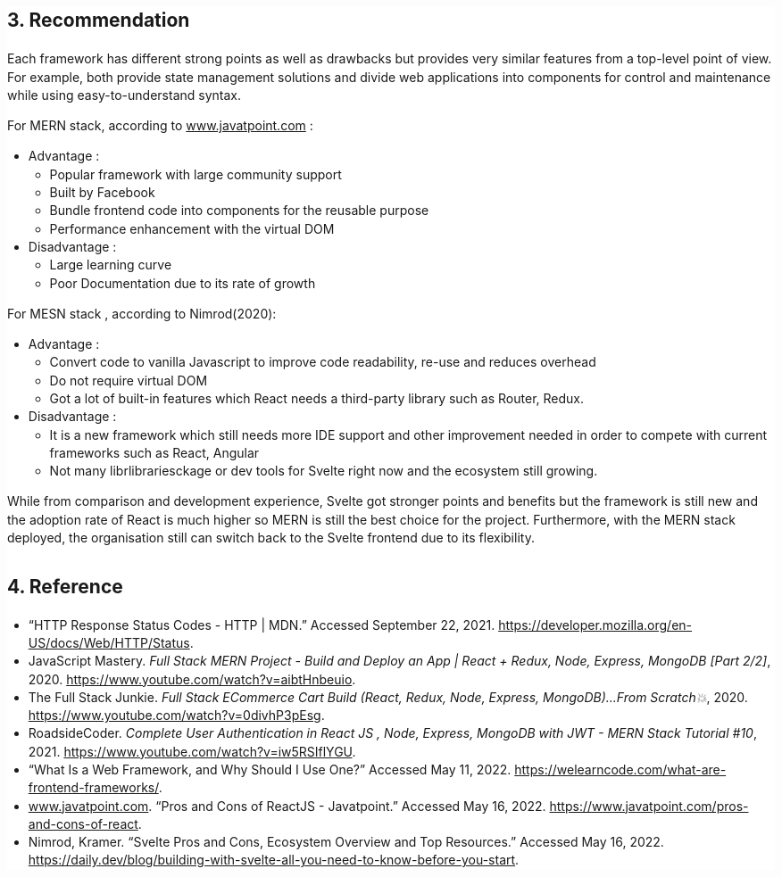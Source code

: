
## 3. Recommendation

Each framework has different strong points as well as drawbacks but provides very similar features from a top-level point of view.  For example, both provide state management solutions and divide web applications into components for control and maintenance while using easy-to-understand syntax.

For MERN stack, according to www.javatpoint.com :

- Advantage :
  - Popular framework with large community support
  - Built by Facebook
  - Bundle frontend code into components for the reusable purpose
  - Performance enhancement with the  virtual DOM
- Disadvantage :
  - Large learning curve
  - Poor Documentation due to its rate of growth

For MESN stack , according to Nimrod(2020):

- Advantage :
  - Convert code to vanilla Javascript to  improve code readability, re-use and reduces overhead
  - Do not require virtual DOM 
  - Got a lot of built-in features which React needs a third-party library such as Router, Redux.
- Disadvantage :
  - It is a new framework which still needs more IDE support and other improvement needed in order to compete with current frameworks such as React, Angular
  - Not many librlibrariesckage or dev tools for Svelte right now and the ecosystem still growing.

While from comparison and development experience, Svelte got stronger points and benefits but the framework is still new and the adoption rate of React is much higher so MERN is still the best choice for the project. Furthermore, with the MERN stack deployed, the organisation still can switch back to the Svelte frontend due to its flexibility. 

## 4. Reference

- “HTTP Response Status Codes - HTTP | MDN.” Accessed September 22, 2021. https://developer.mozilla.org/en-US/docs/Web/HTTP/Status.
- JavaScript Mastery. *Full Stack MERN Project - Build and Deploy an App | React + Redux, Node, Express, MongoDB [Part 2/2]*, 2020. https://www.youtube.com/watch?v=aibtHnbeuio.
- The Full Stack Junkie. *Full Stack ECommerce Cart Build (React, Redux, Node, Express, MongoDB)...From Scratch💥*, 2020. https://www.youtube.com/watch?v=0divhP3pEsg.
- RoadsideCoder. *Complete User Authentication in React JS , Node, Express, MongoDB with JWT - MERN Stack Tutorial #10*, 2021. https://www.youtube.com/watch?v=iw5RSIflYGU.
- “What Is a Web Framework, and Why Should I Use One?” Accessed May 11, 2022. https://welearncode.com/what-are-frontend-frameworks/.
- www.javatpoint.com. “Pros and Cons of ReactJS - Javatpoint.” Accessed May 16, 2022. https://www.javatpoint.com/pros-and-cons-of-react.
- Nimrod, Kramer. “Svelte Pros and Cons, Ecosystem Overview and Top Resources.” Accessed May 16, 2022. https://daily.dev/blog/building-with-svelte-all-you-need-to-know-before-you-start.



